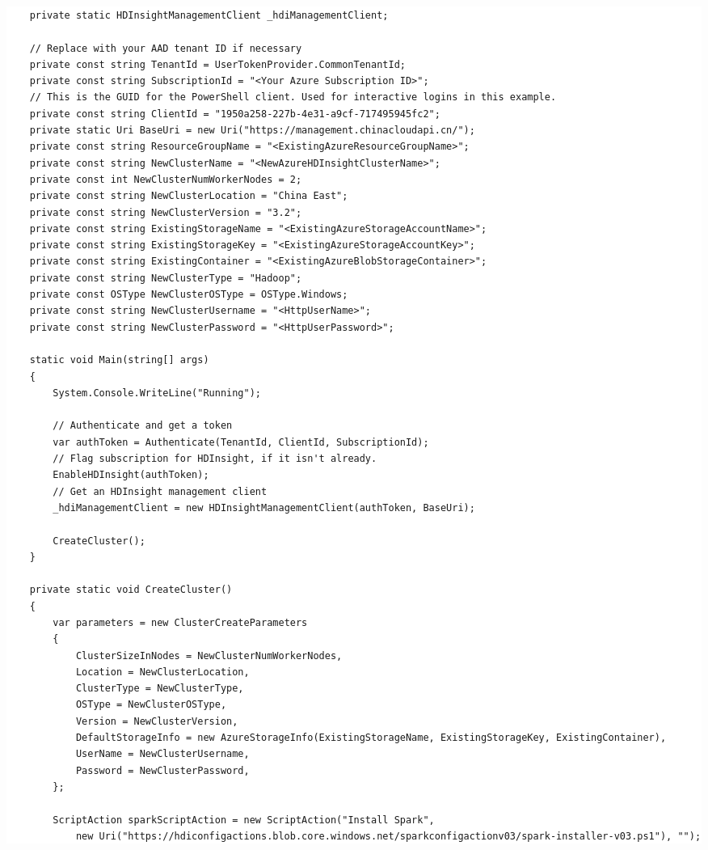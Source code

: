         private static HDInsightManagementClient _hdiManagementClient;

        // Replace with your AAD tenant ID if necessary
        private const string TenantId = UserTokenProvider.CommonTenantId;
        private const string SubscriptionId = "<Your Azure Subscription ID>";
        // This is the GUID for the PowerShell client. Used for interactive logins in this example.
        private const string ClientId = "1950a258-227b-4e31-a9cf-717495945fc2";
        private static Uri BaseUri = new Uri("https://management.chinacloudapi.cn/");
        private const string ResourceGroupName = "<ExistingAzureResourceGroupName>";
        private const string NewClusterName = "<NewAzureHDInsightClusterName>";
        private const int NewClusterNumWorkerNodes = 2;
        private const string NewClusterLocation = "China East";
        private const string NewClusterVersion = "3.2";
        private const string ExistingStorageName = "<ExistingAzureStorageAccountName>";
        private const string ExistingStorageKey = "<ExistingAzureStorageAccountKey>";
        private const string ExistingContainer = "<ExistingAzureBlobStorageContainer>";
        private const string NewClusterType = "Hadoop";
        private const OSType NewClusterOSType = OSType.Windows;
        private const string NewClusterUsername = "<HttpUserName>";
        private const string NewClusterPassword = "<HttpUserPassword>";

        static void Main(string[] args)
        {
            System.Console.WriteLine("Running");

            // Authenticate and get a token
            var authToken = Authenticate(TenantId, ClientId, SubscriptionId);
            // Flag subscription for HDInsight, if it isn't already.
            EnableHDInsight(authToken);
            // Get an HDInsight management client
            _hdiManagementClient = new HDInsightManagementClient(authToken, BaseUri);

            CreateCluster();
        }

        private static void CreateCluster()
        {
            var parameters = new ClusterCreateParameters
            {
                ClusterSizeInNodes = NewClusterNumWorkerNodes,
                Location = NewClusterLocation,
                ClusterType = NewClusterType,
                OSType = NewClusterOSType,
                Version = NewClusterVersion,
                DefaultStorageInfo = new AzureStorageInfo(ExistingStorageName, ExistingStorageKey, ExistingContainer),
                UserName = NewClusterUsername,
                Password = NewClusterPassword,
            };

            ScriptAction sparkScriptAction = new ScriptAction("Install Spark",
                new Uri("https://hdiconfigactions.blob.core.windows.net/sparkconfigactionv03/spark-installer-v03.ps1"), "");
